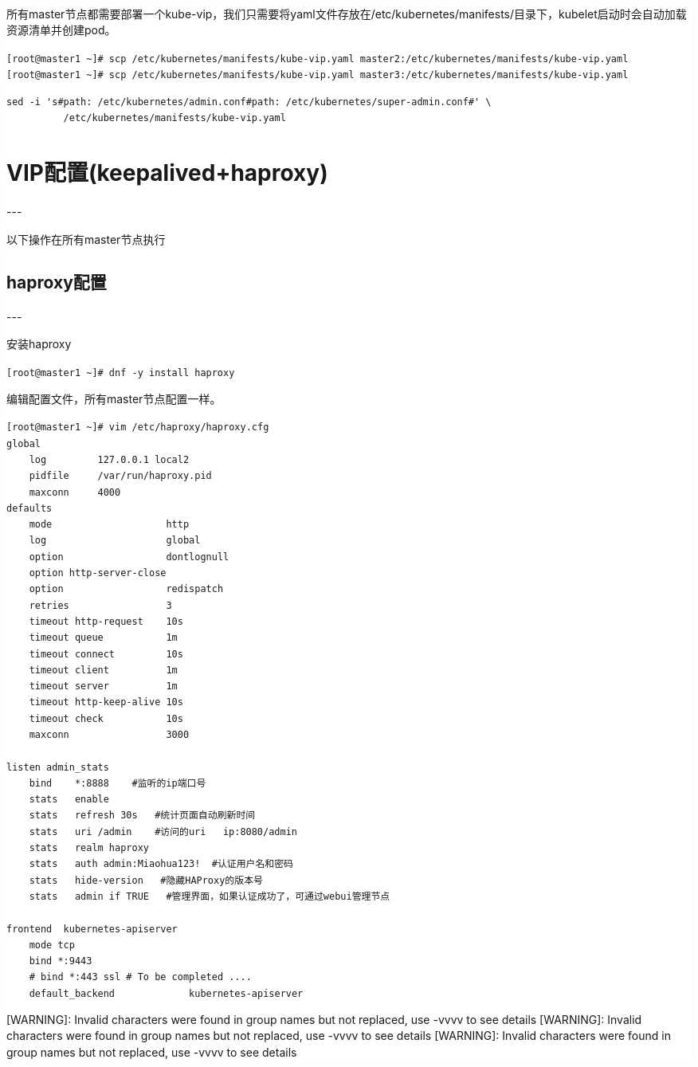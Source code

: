 <font style="background-color:rgba(255, 255, 255, 0);">所有master节点都需要部署一个kube-vip，我们只需要将yaml文件存放在/etc/kubernetes/manifests/目录下，kubelet启动时会自动加载资源清单并创建pod。</font>

```plain
[root@master1 ~]# scp /etc/kubernetes/manifests/kube-vip.yaml master2:/etc/kubernetes/manifests/kube-vip.yaml
[root@master1 ~]# scp /etc/kubernetes/manifests/kube-vip.yaml master3:/etc/kubernetes/manifests/kube-vip.yaml
```

```plain
sed -i 's#path: /etc/kubernetes/admin.conf#path: /etc/kubernetes/super-admin.conf#' \
          /etc/kubernetes/manifests/kube-vip.yaml
```

<h1 id="9845b730"><font style="background-color:rgba(255, 255, 255, 0);">VIP配置(keepalived+haproxy)</font></h1>
---

<font style="background-color:rgba(255, 255, 255, 0);">以下操作在所有master节点执行</font>

<h2 id="bbd75de9"><font style="background-color:rgba(255, 255, 255, 0);">haproxy配置</font></h2>
---

<font style="background-color:rgba(255, 255, 255, 0);">安装haproxy</font>

```plain
[root@master1 ~]# dnf -y install haproxy
```

<font style="background-color:rgba(255, 255, 255, 0);">编辑配置文件，所有master节点配置一样。</font>

```plain
[root@master1 ~]# vim /etc/haproxy/haproxy.cfg
global
    log         127.0.0.1 local2
    pidfile     /var/run/haproxy.pid
    maxconn     4000
defaults
    mode                    http
    log                     global
    option                  dontlognull
    option http-server-close
    option                  redispatch
    retries                 3
    timeout http-request    10s
    timeout queue           1m
    timeout connect         10s
    timeout client          1m
    timeout server          1m
    timeout http-keep-alive 10s
    timeout check           10s
    maxconn                 3000

listen admin_stats
    bind    *:8888    #监听的ip端口号
    stats   enable
    stats   refresh 30s   #统计页面自动刷新时间
    stats   uri /admin    #访问的uri   ip:8080/admin
    stats   realm haproxy
    stats   auth admin:Miaohua123!  #认证用户名和密码
    stats   hide-version   #隐藏HAProxy的版本号
    stats   admin if TRUE   #管理界面，如果认证成功了，可通过webui管理节点  

frontend  kubernetes-apiserver
    mode tcp
    bind *:9443
    # bind *:443 ssl # To be completed ....
    default_backend             kubernetes-apiserver
```

[WARNING]: Invalid characters were found in group names but not replaced, use -vvvv to see details
[WARNING]: Invalid characters were found in group names but not replaced, use -vvvv to see details
[WARNING]: Invalid characters were found in group names but not replaced, use -vvvv to see details